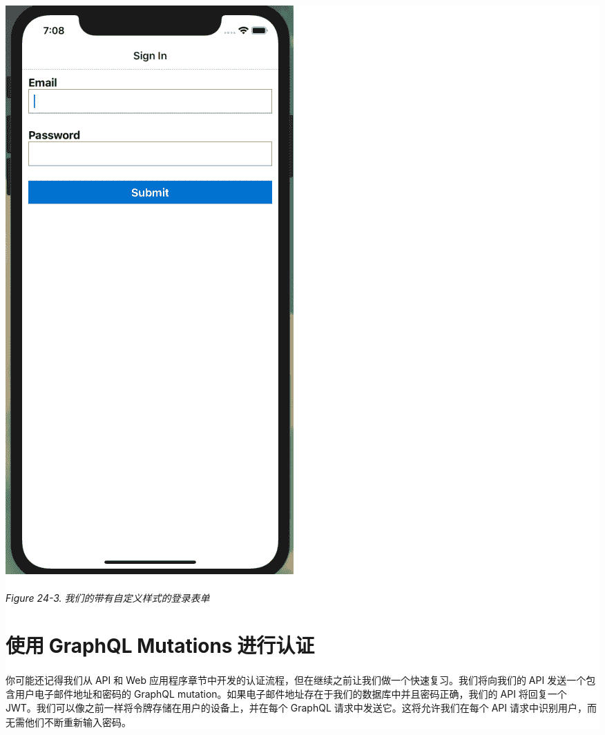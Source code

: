 ![一个完成的登录表单的截图](img/jsev_2403.png)

###### Figure 24-3\. 我们的带有自定义样式的登录表单

# 使用 GraphQL Mutations 进行认证

你可能还记得我们从 API 和 Web 应用程序章节中开发的认证流程，但在继续之前让我们做一个快速复习。我们将向我们的 API 发送一个包含用户电子邮件地址和密码的 GraphQL mutation。如果电子邮件地址存在于我们的数据库中并且密码正确，我们的 API 将回复一个 JWT。我们可以像之前一样将令牌存储在用户的设备上，并在每个 GraphQL 请求中发送它。这将允许我们在每个 API 请求中识别用户，而无需他们不断重新输入密码。
